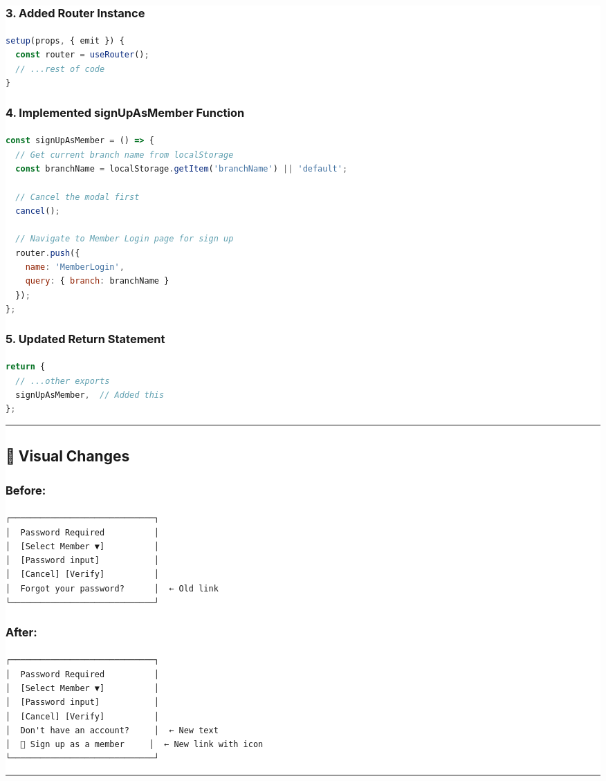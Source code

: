 ### 3. **Added Router Instance**

```javascript
setup(props, { emit }) {
  const router = useRouter();
  // ...rest of code
}
```

### 4. **Implemented signUpAsMember Function**

```javascript
const signUpAsMember = () => {
  // Get current branch name from localStorage
  const branchName = localStorage.getItem('branchName') || 'default';
  
  // Cancel the modal first
  cancel();
  
  // Navigate to Member Login page for sign up
  router.push({ 
    name: 'MemberLogin', 
    query: { branch: branchName }
  });
};
```

### 5. **Updated Return Statement**

```javascript
return {
  // ...other exports
  signUpAsMember,  // Added this
};
```

---

## 🎨 Visual Changes

### Before:
```
┌─────────────────────────────┐
│  Password Required          │
│  [Select Member ▼]          │
│  [Password input]           │
│  [Cancel] [Verify]          │
│  Forgot your password?      │  ← Old link
└─────────────────────────────┘
```

### After:
```
┌─────────────────────────────┐
│  Password Required          │
│  [Select Member ▼]          │
│  [Password input]           │
│  [Cancel] [Verify]          │
│  Don't have an account?     │  ← New text
│  👤 Sign up as a member     │  ← New link with icon
└─────────────────────────────┘
```

---